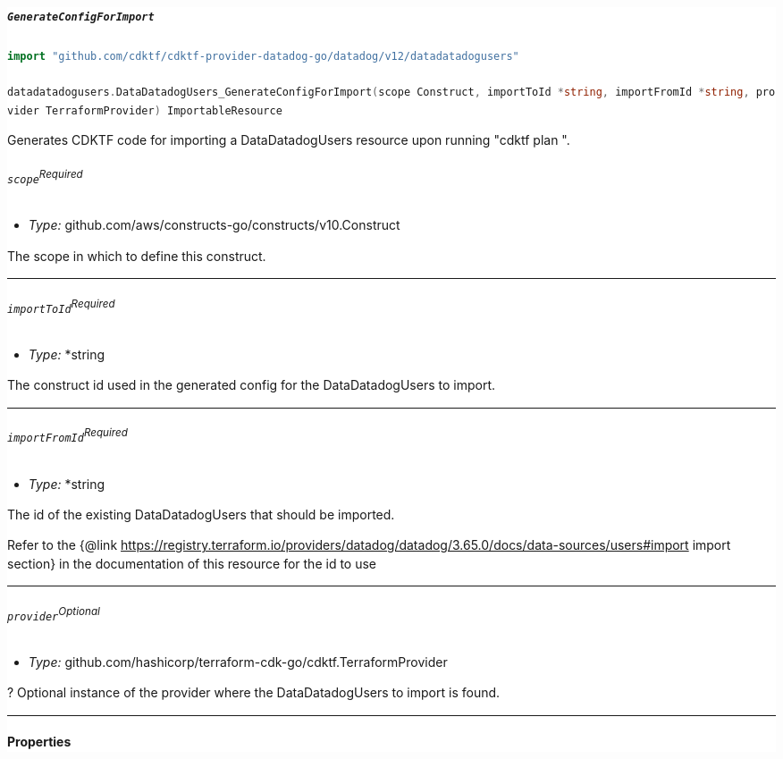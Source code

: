 ##### `GenerateConfigForImport` <a name="GenerateConfigForImport" id="@cdktf/provider-datadog.dataDatadogUsers.DataDatadogUsers.generateConfigForImport"></a>

```go
import "github.com/cdktf/cdktf-provider-datadog-go/datadog/v12/datadatadogusers"

datadatadogusers.DataDatadogUsers_GenerateConfigForImport(scope Construct, importToId *string, importFromId *string, provider TerraformProvider) ImportableResource
```

Generates CDKTF code for importing a DataDatadogUsers resource upon running "cdktf plan <stack-name>".

###### `scope`<sup>Required</sup> <a name="scope" id="@cdktf/provider-datadog.dataDatadogUsers.DataDatadogUsers.generateConfigForImport.parameter.scope"></a>

- *Type:* github.com/aws/constructs-go/constructs/v10.Construct

The scope in which to define this construct.

---

###### `importToId`<sup>Required</sup> <a name="importToId" id="@cdktf/provider-datadog.dataDatadogUsers.DataDatadogUsers.generateConfigForImport.parameter.importToId"></a>

- *Type:* *string

The construct id used in the generated config for the DataDatadogUsers to import.

---

###### `importFromId`<sup>Required</sup> <a name="importFromId" id="@cdktf/provider-datadog.dataDatadogUsers.DataDatadogUsers.generateConfigForImport.parameter.importFromId"></a>

- *Type:* *string

The id of the existing DataDatadogUsers that should be imported.

Refer to the {@link https://registry.terraform.io/providers/datadog/datadog/3.65.0/docs/data-sources/users#import import section} in the documentation of this resource for the id to use

---

###### `provider`<sup>Optional</sup> <a name="provider" id="@cdktf/provider-datadog.dataDatadogUsers.DataDatadogUsers.generateConfigForImport.parameter.provider"></a>

- *Type:* github.com/hashicorp/terraform-cdk-go/cdktf.TerraformProvider

? Optional instance of the provider where the DataDatadogUsers to import is found.

---

#### Properties <a name="Properties" id="Properties"></a>
